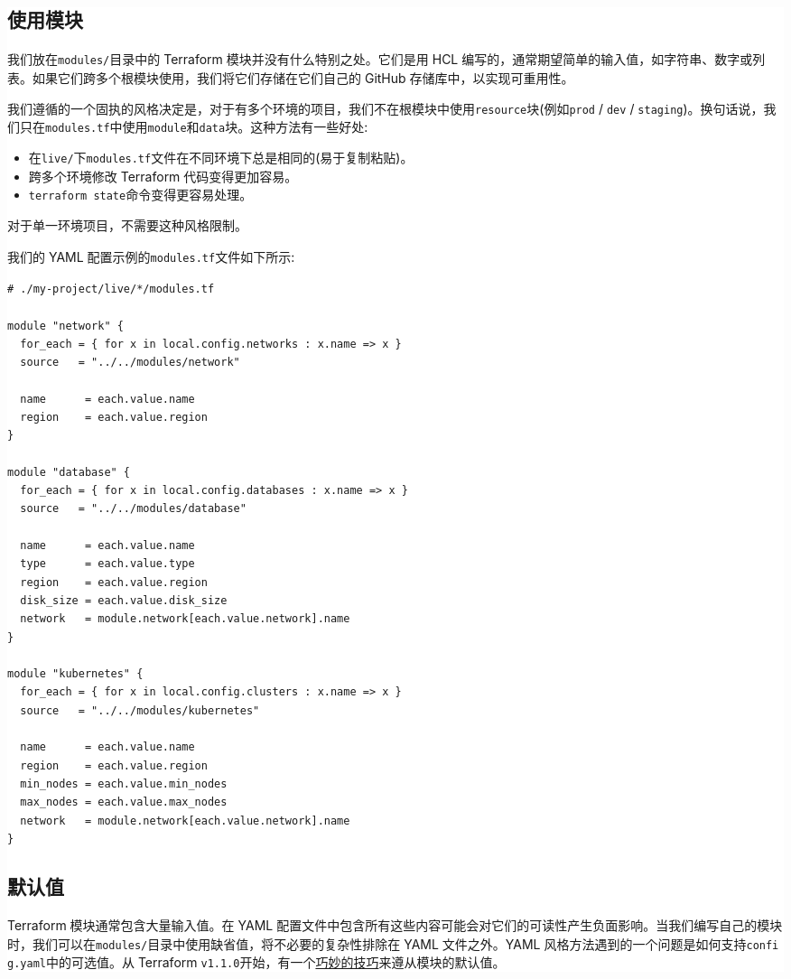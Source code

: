 ## 使用模块

我们放在`modules/`目录中的 Terraform 模块并没有什么特别之处。它们是用 HCL 编写的，通常期望简单的输入值，如字符串、数字或列表。如果它们跨多个根模块使用，我们将它们存储在它们自己的 GitHub 存储库中，以实现可重用性。

我们遵循的一个固执的风格决定是，对于有多个环境的项目，我们不在根模块中使用`resource`块(例如`prod` / `dev` / `staging`)。换句话说，我们只在`modules.tf`中使用`module`和`data`块。这种方法有一些好处:

*   在`live/`下`modules.tf`文件在不同环境下总是相同的(易于复制粘贴)。
*   跨多个环境修改 Terraform 代码变得更加容易。
*   `terraform state`命令变得更容易处理。

对于单一环境项目，不需要这种风格限制。

我们的 YAML 配置示例的`modules.tf`文件如下所示:

```
# ./my-project/live/*/modules.tf

module "network" {
  for_each = { for x in local.config.networks : x.name => x }
  source   = "../../modules/network"

  name      = each.value.name
  region    = each.value.region
}

module "database" {
  for_each = { for x in local.config.databases : x.name => x }
  source   = "../../modules/database"

  name      = each.value.name
  type      = each.value.type
  region    = each.value.region
  disk_size = each.value.disk_size
  network   = module.network[each.value.network].name
}

module "kubernetes" {
  for_each = { for x in local.config.clusters : x.name => x }
  source   = "../../modules/kubernetes"

  name      = each.value.name
  region    = each.value.region
  min_nodes = each.value.min_nodes
  max_nodes = each.value.max_nodes
  network   = module.network[each.value.network].name
}
```

## 默认值

Terraform 模块通常包含大量输入值。在 YAML 配置文件中包含所有这些内容可能会对它们的可读性产生负面影响。当我们编写自己的模块时，我们可以在`modules/`目录中使用缺省值，将不必要的复杂性排除在 YAML 文件之外。YAML 风格方法遇到的一个问题是如何支持`config.yaml`中的可选值。从 Terraform `v1.1.0`开始，有一个[巧妙的技巧](https://www.terraform.io/language/values/variables#disallowing-null-input-values)来遵从模块的默认值。
